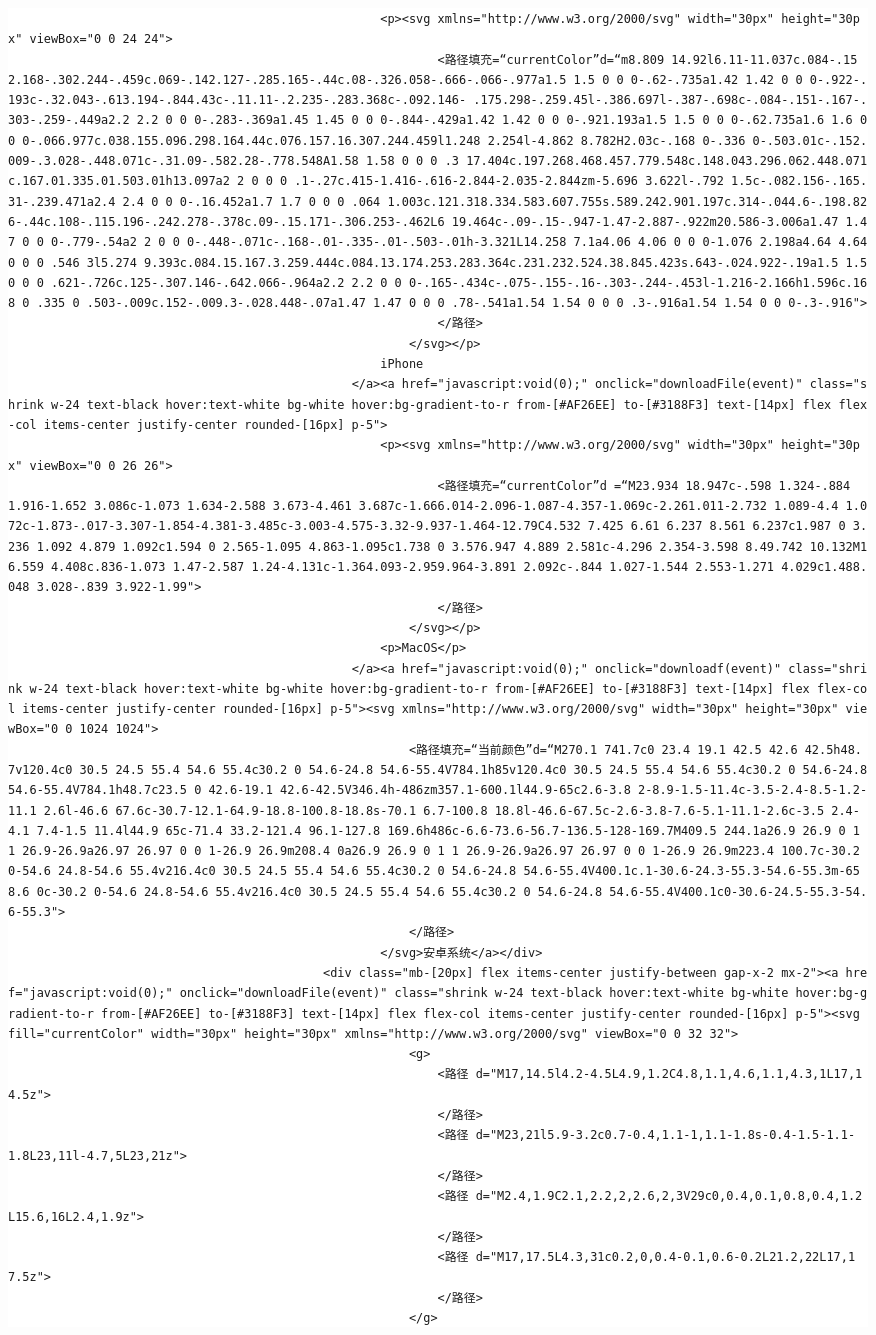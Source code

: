 														<p><svg xmlns="http://www.w3.org/2000/svg" width="30px" height="30px" viewBox="0 0 24 24">
																<路径填充=“currentColor”d=“m8.809 14.92l6.11-11.037c.084-.152.168-.302.244-.459c.069-.142.127-.285.165-.44c.08-.326.058-.666-.066-.977a1.5 1.5 0 0 0-.62-.735a1.42 1.42 0 0 0-.922-.193c-.32.043-.613.194-.844.43c-.11.11-.2.235-.283.368c-.092.146- .175.298-.259.45l-.386.697l-.387-.698c-.084-.151-.167-.303-.259-.449a2.2 2.2 0 0 0-.283-.369a1.45 1.45 0 0 0-.844-.429a1.42 1.42 0 0 0-.921.193a1.5 1.5 0 0 0-.62.735a1.6 1.6 0 0 0-.066.977c.038.155.096.298.164.44c.076.157.16.307.244.459l1.248 2.254l-4.862 8.782H2.03c-.168 0-.336 0-.503.01c-.152.009-.3.028-.448.071c-.31.09-.582.28-.778.548A1.58 1.58 0 0 0 .3 17.404c.197.268.468.457.779.548c.148.043.296.062.448.071c.167.01.335.01.503.01h13.097a2 2 0 0 0 .1-.27c.415-1.416-.616-2.844-2.035-2.844zm-5.696 3.622l-.792 1.5c-.082.156-.165.31-.239.471a2.4 2.4 0 0 0-.16.452a1.7 1.7 0 0 0 .064 1.003c.121.318.334.583.607.755s.589.242.901.197c.314-.044.6-.198.826-.44c.108-.115.196-.242.278-.378c.09-.15.171-.306.253-.462L6 19.464c-.09-.15-.947-1.47-2.887-.922m20.586-3.006a1.47 1.47 0 0 0-.779-.54a2 2 0 0 0-.448-.071c-.168-.01-.335-.01-.503-.01h-3.321L14.258 7.1a4.06 4.06 0 0 0-1.076 2.198a4.64 4.64 0 0 0 .546 3l5.274 9.393c.084.15.167.3.259.444c.084.13.174.253.283.364c.231.232.524.38.845.423s.643-.024.922-.19a1.5 1.5 0 0 0 .621-.726c.125-.307.146-.642.066-.964a2.2 2.2 0 0 0-.165-.434c-.075-.155-.16-.303-.244-.453l-1.216-2.166h1.596c.168 0 .335 0 .503-.009c.152-.009.3-.028.448-.07a1.47 1.47 0 0 0 .78-.541a1.54 1.54 0 0 0 .3-.916a1.54 1.54 0 0 0-.3-.916">
																</路径>
															</svg></p>
														iPhone
													</a><a href="javascript:void(0);" onclick="downloadFile(event)" class="shrink w-24 text-black hover:text-white bg-white hover:bg-gradient-to-r from-[#AF26EE] to-[#3188F3] text-[14px] flex flex-col items-center justify-center rounded-[16px] p-5">
														<p><svg xmlns="http://www.w3.org/2000/svg" width="30px" height="30px" viewBox="0 0 26 26">
																<路径填充=“currentColor”d =“M23.934 18.947c-.598 1.324-.884 1.916-1.652 3.086c-1.073 1.634-2.588 3.673-4.461 3.687c-1.666.014-2.096-1.087-4.357-1.069c-2.261.011-2.732 1.089-4.4 1.072c-1.873-.017-3.307-1.854-4.381-3.485c-3.003-4.575-3.32-9.937-1.464-12.79C4.532 7.425 6.61 6.237 8.561 6.237c1.987 0 3.236 1.092 4.879 1.092c1.594 0 2.565-1.095 4.863-1.095c1.738 0 3.576.947 4.889 2.581c-4.296 2.354-3.598 8.49.742 10.132M16.559 4.408c.836-1.073 1.47-2.587 1.24-4.131c-1.364.093-2.959.964-3.891 2.092c-.844 1.027-1.544 2.553-1.271 4.029c1.488.048 3.028-.839 3.922-1.99">
																</路径>
															</svg></p>
														<p>MacOS</p>
													</a><a href="javascript:void(0);" onclick="downloadf(event)" class="shrink w-24 text-black hover:text-white bg-white hover:bg-gradient-to-r from-[#AF26EE] to-[#3188F3] text-[14px] flex flex-col items-center justify-center rounded-[16px] p-5"><svg xmlns="http://www.w3.org/2000/svg" width="30px" height="30px" viewBox="0 0 1024 1024">
															<路径填充=“当前颜色”d=“M270.1 741.7c0 23.4 19.1 42.5 42.6 42.5h48.7v120.4c0 30.5 24.5 55.4 54.6 55.4c30.2 0 54.6-24.8 54.6-55.4V784.1h85v120.4c0 30.5 24.5 55.4 54.6 55.4c30.2 0 54.6-24.8 54.6-55.4V784.1h48.7c23.5 0 42.6-19.1 42.6-42.5V346.4h-486zm357.1-600.1l44.9-65c2.6-3.8 2-8.9-1.5-11.4c-3.5-2.4-8.5-1.2-11.1 2.6l-46.6 67.6c-30.7-12.1-64.9-18.8-100.8-18.8s-70.1 6.7-100.8 18.8l-46.6-67.5c-2.6-3.8-7.6-5.1-11.1-2.6c-3.5 2.4-4.1 7.4-1.5 11.4l44.9 65c-71.4 33.2-121.4 96.1-127.8 169.6h486c-6.6-73.6-56.7-136.5-128-169.7M409.5 244.1a26.9 26.9 0 1 1 26.9-26.9a26.97 26.97 0 0 1-26.9 26.9m208.4 0a26.9 26.9 0 1 1 26.9-26.9a26.97 26.97 0 0 1-26.9 26.9m223.4 100.7c-30.2 0-54.6 24.8-54.6 55.4v216.4c0 30.5 24.5 55.4 54.6 55.4c30.2 0 54.6-24.8 54.6-55.4V400.1c.1-30.6-24.3-55.3-54.6-55.3m-658.6 0c-30.2 0-54.6 24.8-54.6 55.4v216.4c0 30.5 24.5 55.4 54.6 55.4c30.2 0 54.6-24.8 54.6-55.4V400.1c0-30.6-24.5-55.3-54.6-55.3">
															</路径>
														</svg>安卓系统</a></div>
												<div class="mb-[20px] flex items-center justify-between gap-x-2 mx-2"><a href="javascript:void(0);" onclick="downloadFile(event)" class="shrink w-24 text-black hover:text-white bg-white hover:bg-gradient-to-r from-[#AF26EE] to-[#3188F3] text-[14px] flex flex-col items-center justify-center rounded-[16px] p-5"><svg fill="currentColor" width="30px" height="30px" xmlns="http://www.w3.org/2000/svg" viewBox="0 0 32 32">
															<g>
																<路径 d="M17,14.5l4.2-4.5L4.9,1.2C4.8,1.1,4.6,1.1,4.3,1L17,14.5z">
																</路径>
																<路径 d="M23,21l5.9-3.2c0.7-0.4,1.1-1,1.1-1.8s-0.4-1.5-1.1-1.8L23,11l-4.7,5L23,21z">
																</路径>
																<路径 d="M2.4,1.9C2.1,2.2,2,2.6,2,3V29c0,0.4,0.1,0.8,0.4,1.2L15.6,16L2.4,1.9z">
																</路径>
																<路径 d="M17,17.5L4.3,31c0.2,0,0.4-0.1,0.6-0.2L21.2,22L17,17.5z">
																</路径>
															</g>